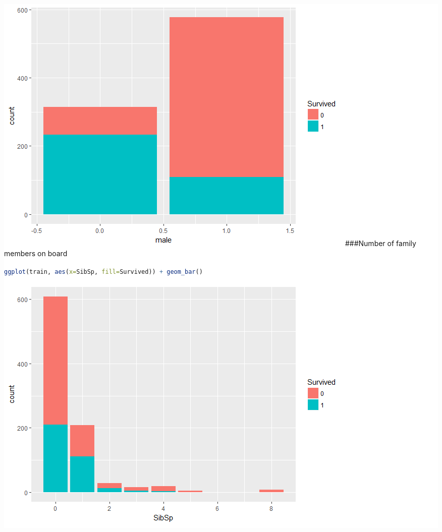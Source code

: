 ![](Titanic_Script_files/figure-markdown_github/unnamed-chunk-21-1.png) \#\#\#Number of family members on board

``` r
ggplot(train, aes(x=SibSp, fill=Survived)) + geom_bar() 
```

![](Titanic_Script_files/figure-markdown_github/unnamed-chunk-22-1.png)
